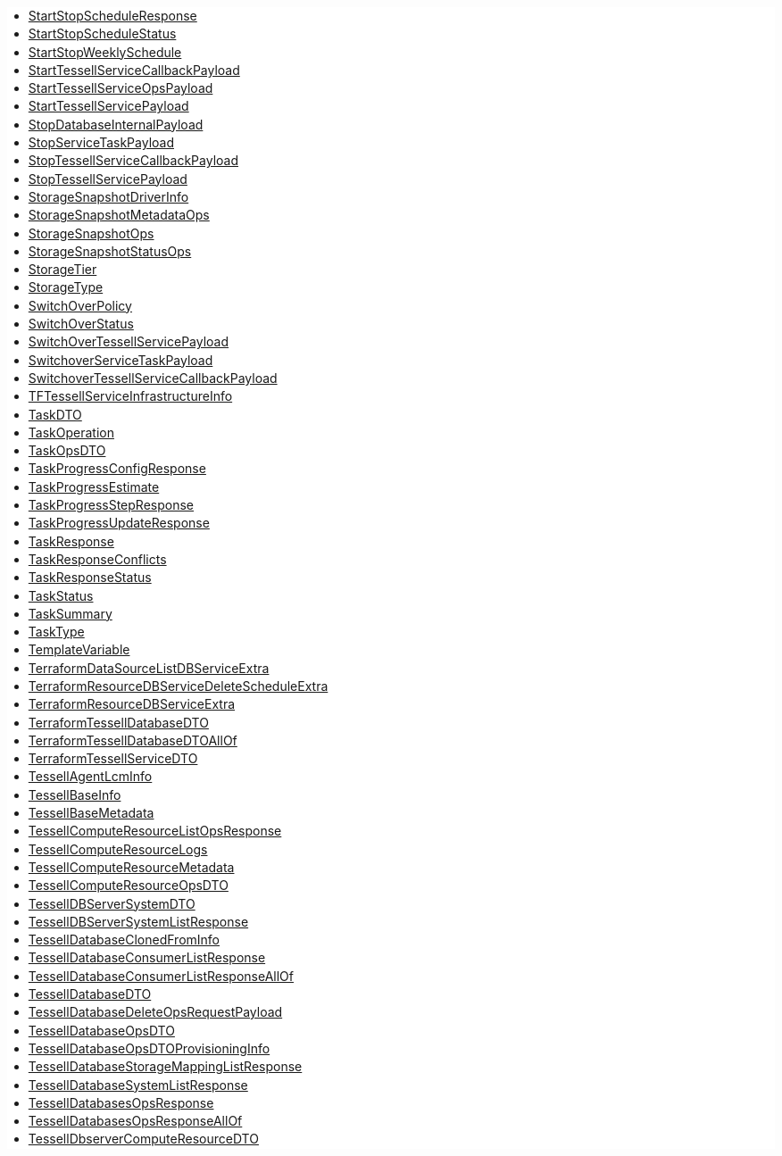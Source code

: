  - [StartStopScheduleResponse](docs/StartStopScheduleResponse.md)
 - [StartStopScheduleStatus](docs/StartStopScheduleStatus.md)
 - [StartStopWeeklySchedule](docs/StartStopWeeklySchedule.md)
 - [StartTessellServiceCallbackPayload](docs/StartTessellServiceCallbackPayload.md)
 - [StartTessellServiceOpsPayload](docs/StartTessellServiceOpsPayload.md)
 - [StartTessellServicePayload](docs/StartTessellServicePayload.md)
 - [StopDatabaseInternalPayload](docs/StopDatabaseInternalPayload.md)
 - [StopServiceTaskPayload](docs/StopServiceTaskPayload.md)
 - [StopTessellServiceCallbackPayload](docs/StopTessellServiceCallbackPayload.md)
 - [StopTessellServicePayload](docs/StopTessellServicePayload.md)
 - [StorageSnapshotDriverInfo](docs/StorageSnapshotDriverInfo.md)
 - [StorageSnapshotMetadataOps](docs/StorageSnapshotMetadataOps.md)
 - [StorageSnapshotOps](docs/StorageSnapshotOps.md)
 - [StorageSnapshotStatusOps](docs/StorageSnapshotStatusOps.md)
 - [StorageTier](docs/StorageTier.md)
 - [StorageType](docs/StorageType.md)
 - [SwitchOverPolicy](docs/SwitchOverPolicy.md)
 - [SwitchOverStatus](docs/SwitchOverStatus.md)
 - [SwitchOverTessellServicePayload](docs/SwitchOverTessellServicePayload.md)
 - [SwitchoverServiceTaskPayload](docs/SwitchoverServiceTaskPayload.md)
 - [SwitchoverTessellServiceCallbackPayload](docs/SwitchoverTessellServiceCallbackPayload.md)
 - [TFTessellServiceInfrastructureInfo](docs/TFTessellServiceInfrastructureInfo.md)
 - [TaskDTO](docs/TaskDTO.md)
 - [TaskOperation](docs/TaskOperation.md)
 - [TaskOpsDTO](docs/TaskOpsDTO.md)
 - [TaskProgressConfigResponse](docs/TaskProgressConfigResponse.md)
 - [TaskProgressEstimate](docs/TaskProgressEstimate.md)
 - [TaskProgressStepResponse](docs/TaskProgressStepResponse.md)
 - [TaskProgressUpdateResponse](docs/TaskProgressUpdateResponse.md)
 - [TaskResponse](docs/TaskResponse.md)
 - [TaskResponseConflicts](docs/TaskResponseConflicts.md)
 - [TaskResponseStatus](docs/TaskResponseStatus.md)
 - [TaskStatus](docs/TaskStatus.md)
 - [TaskSummary](docs/TaskSummary.md)
 - [TaskType](docs/TaskType.md)
 - [TemplateVariable](docs/TemplateVariable.md)
 - [TerraformDataSourceListDBServiceExtra](docs/TerraformDataSourceListDBServiceExtra.md)
 - [TerraformResourceDBServiceDeleteScheduleExtra](docs/TerraformResourceDBServiceDeleteScheduleExtra.md)
 - [TerraformResourceDBServiceExtra](docs/TerraformResourceDBServiceExtra.md)
 - [TerraformTessellDatabaseDTO](docs/TerraformTessellDatabaseDTO.md)
 - [TerraformTessellDatabaseDTOAllOf](docs/TerraformTessellDatabaseDTOAllOf.md)
 - [TerraformTessellServiceDTO](docs/TerraformTessellServiceDTO.md)
 - [TessellAgentLcmInfo](docs/TessellAgentLcmInfo.md)
 - [TessellBaseInfo](docs/TessellBaseInfo.md)
 - [TessellBaseMetadata](docs/TessellBaseMetadata.md)
 - [TessellComputeResourceListOpsResponse](docs/TessellComputeResourceListOpsResponse.md)
 - [TessellComputeResourceLogs](docs/TessellComputeResourceLogs.md)
 - [TessellComputeResourceMetadata](docs/TessellComputeResourceMetadata.md)
 - [TessellComputeResourceOpsDTO](docs/TessellComputeResourceOpsDTO.md)
 - [TessellDBServerSystemDTO](docs/TessellDBServerSystemDTO.md)
 - [TessellDBServerSystemListResponse](docs/TessellDBServerSystemListResponse.md)
 - [TessellDatabaseClonedFromInfo](docs/TessellDatabaseClonedFromInfo.md)
 - [TessellDatabaseConsumerListResponse](docs/TessellDatabaseConsumerListResponse.md)
 - [TessellDatabaseConsumerListResponseAllOf](docs/TessellDatabaseConsumerListResponseAllOf.md)
 - [TessellDatabaseDTO](docs/TessellDatabaseDTO.md)
 - [TessellDatabaseDeleteOpsRequestPayload](docs/TessellDatabaseDeleteOpsRequestPayload.md)
 - [TessellDatabaseOpsDTO](docs/TessellDatabaseOpsDTO.md)
 - [TessellDatabaseOpsDTOProvisioningInfo](docs/TessellDatabaseOpsDTOProvisioningInfo.md)
 - [TessellDatabaseStorageMappingListResponse](docs/TessellDatabaseStorageMappingListResponse.md)
 - [TessellDatabaseSystemListResponse](docs/TessellDatabaseSystemListResponse.md)
 - [TessellDatabasesOpsResponse](docs/TessellDatabasesOpsResponse.md)
 - [TessellDatabasesOpsResponseAllOf](docs/TessellDatabasesOpsResponseAllOf.md)
 - [TessellDbserverComputeResourceDTO](docs/TessellDbserverComputeResourceDTO.md)
